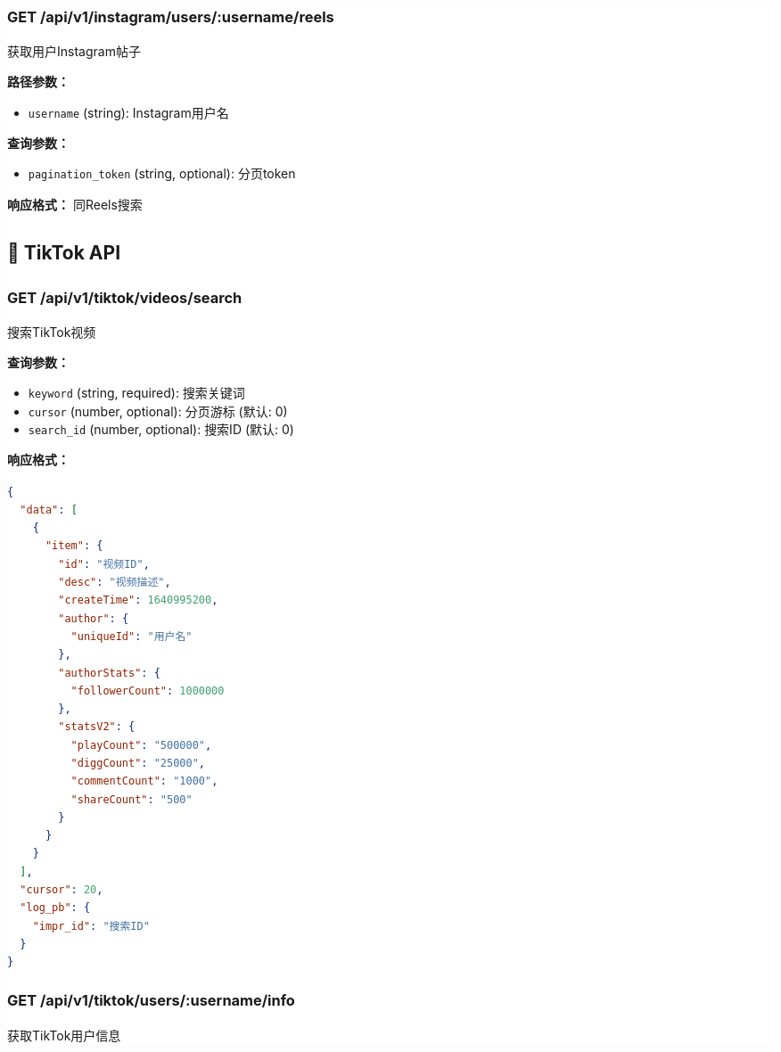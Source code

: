 ### GET /api/v1/instagram/users/:username/reels
获取用户Instagram帖子

**路径参数：**
- `username` (string): Instagram用户名

**查询参数：**
- `pagination_token` (string, optional): 分页token

**响应格式：** 同Reels搜索

## 🎵 TikTok API

### GET /api/v1/tiktok/videos/search
搜索TikTok视频

**查询参数：**
- `keyword` (string, required): 搜索关键词
- `cursor` (number, optional): 分页游标 (默认: 0)
- `search_id` (number, optional): 搜索ID (默认: 0)

**响应格式：**
```json
{
  "data": [
    {
      "item": {
        "id": "视频ID",
        "desc": "视频描述",
        "createTime": 1640995200,
        "author": {
          "uniqueId": "用户名"
        },
        "authorStats": {
          "followerCount": 1000000
        },
        "statsV2": {
          "playCount": "500000",
          "diggCount": "25000",
          "commentCount": "1000",
          "shareCount": "500"
        }
      }
    }
  ],
  "cursor": 20,
  "log_pb": {
    "impr_id": "搜索ID"
  }
}
```

### GET /api/v1/tiktok/users/:username/info
获取TikTok用户信息
